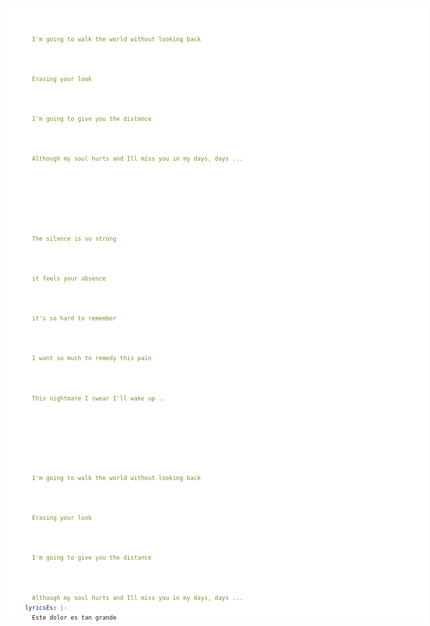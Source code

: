 ```yaml



        I'm going to walk the world without looking back



        Erasing your look



        I'm going to give you the distance



        Although my soul hurts and Ill miss you in my days, days ...







        The silence is so strong



        it feels your absence



        it's so hard to remember



        I want so much to remedy this pain



        This nightmare I swear I'll wake up ..







        I'm going to walk the world without looking back



        Erasing your look



        I'm going to give you the distance



        Although my soul hurts and Ill miss you in my days, days ...
      lyricsEs: |-
        Este dolor es tan grande

```